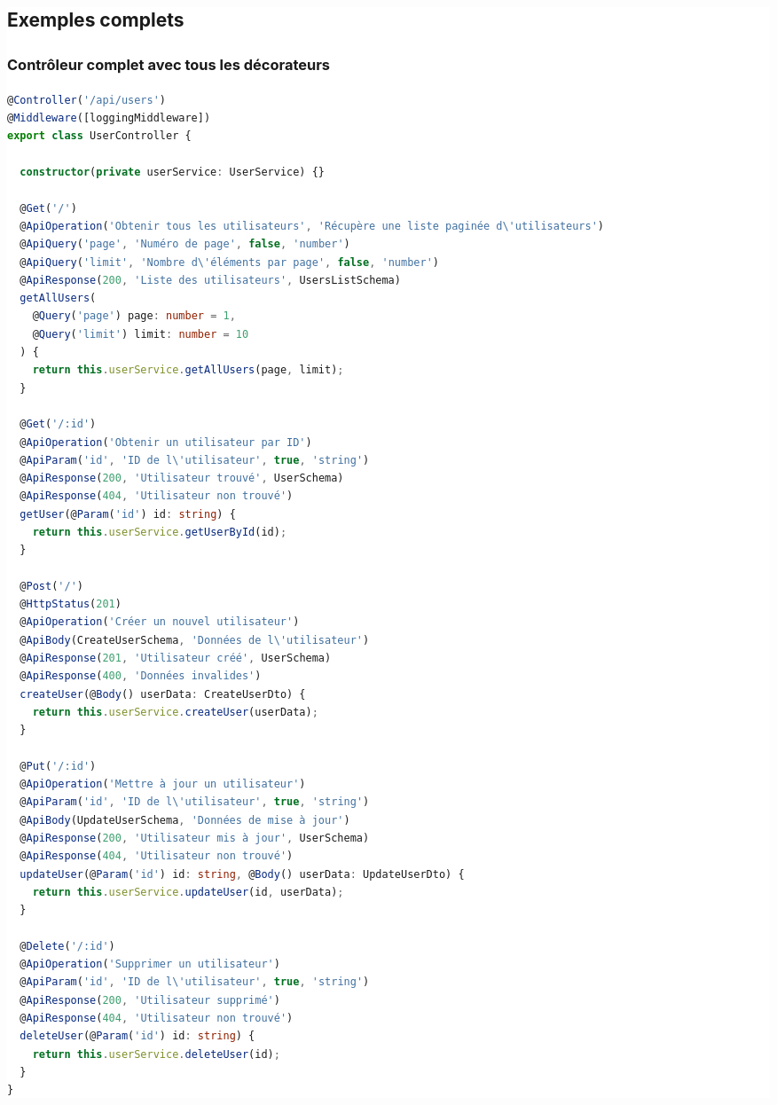 ## Exemples complets

### Contrôleur complet avec tous les décorateurs

```typescript
@Controller('/api/users')
@Middleware([loggingMiddleware])
export class UserController {
  
  constructor(private userService: UserService) {}

  @Get('/')
  @ApiOperation('Obtenir tous les utilisateurs', 'Récupère une liste paginée d\'utilisateurs')
  @ApiQuery('page', 'Numéro de page', false, 'number')
  @ApiQuery('limit', 'Nombre d\'éléments par page', false, 'number')
  @ApiResponse(200, 'Liste des utilisateurs', UsersListSchema)
  getAllUsers(
    @Query('page') page: number = 1,
    @Query('limit') limit: number = 10
  ) {
    return this.userService.getAllUsers(page, limit);
  }

  @Get('/:id')
  @ApiOperation('Obtenir un utilisateur par ID')
  @ApiParam('id', 'ID de l\'utilisateur', true, 'string')
  @ApiResponse(200, 'Utilisateur trouvé', UserSchema)
  @ApiResponse(404, 'Utilisateur non trouvé')
  getUser(@Param('id') id: string) {
    return this.userService.getUserById(id);
  }

  @Post('/')
  @HttpStatus(201)
  @ApiOperation('Créer un nouvel utilisateur')
  @ApiBody(CreateUserSchema, 'Données de l\'utilisateur')
  @ApiResponse(201, 'Utilisateur créé', UserSchema)
  @ApiResponse(400, 'Données invalides')
  createUser(@Body() userData: CreateUserDto) {
    return this.userService.createUser(userData);
  }

  @Put('/:id')
  @ApiOperation('Mettre à jour un utilisateur')
  @ApiParam('id', 'ID de l\'utilisateur', true, 'string')
  @ApiBody(UpdateUserSchema, 'Données de mise à jour')
  @ApiResponse(200, 'Utilisateur mis à jour', UserSchema)
  @ApiResponse(404, 'Utilisateur non trouvé')
  updateUser(@Param('id') id: string, @Body() userData: UpdateUserDto) {
    return this.userService.updateUser(id, userData);
  }

  @Delete('/:id')
  @ApiOperation('Supprimer un utilisateur')
  @ApiParam('id', 'ID de l\'utilisateur', true, 'string')
  @ApiResponse(200, 'Utilisateur supprimé')
  @ApiResponse(404, 'Utilisateur non trouvé')
  deleteUser(@Param('id') id: string) {
    return this.userService.deleteUser(id);
  }
}
```
